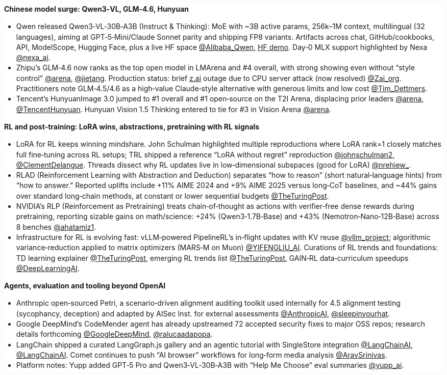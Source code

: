 **Chinese model surge: Qwen3‑VL, GLM‑4.6, Hunyuan**

- Qwen released Qwen3‑VL‑30B‑A3B (Instruct & Thinking): MoE with ~3B active params, 256k–1M context, multilingual (32 languages), aiming at GPT‑5‑Mini/Claude Sonnet parity and shipping FP8 variants. Artifacts across chat, GitHub/cookbooks, API, ModelScope, Hugging Face, plus a live HF space [@Alibaba_Qwen](https://twitter.com/Alibaba_Qwen/status/1974289216113947039), [HF demo](https://twitter.com/Alibaba_Qwen/status/1974290412602040532). Day‑0 MLX support highlighted by Nexa [@nexa_ai](https://twitter.com/nexa_ai/status/1974562612164886659).
- Zhipu’s GLM‑4.6 now ranks as the top open model in LMArena and #4 overall, with strong showing even without “style control” [@arena](https://twitter.com/arena/status/1975220164703752351), [@jietang](https://twitter.com/jietang/status/1974367030552953027). Production status: brief [z.ai](http://z.ai/) outage due to CPU server attack (now resolved) [@Zai_org](https://twitter.com/Zai_org/status/1974813318645793253). Practitioners note GLM‑4.5/4.6 as a high‑value Claude‑style alternative with generous limits and low cost [@Tim_Dettmers](https://twitter.com/Tim_Dettmers/status/1974421423713386661).
- Tencent’s HunyuanImage 3.0 jumped to #1 overall and #1 open‑source on the T2I Arena, displacing prior leaders [@arena](https://twitter.com/arena/status/1974502371721162982), [@TencentHunyuan](https://twitter.com/TencentHunyuan/status/1974522542858911935). Hunyuan Vision 1.5 Thinking entered to tie for #3 in Vision Arena [@arena](https://twitter.com/arena/status/1975257734053503260).

**RL and post‑training: LoRA wins, abstractions, pretraining with RL signals**

- LoRA for RL keeps winning mindshare. John Schulman highlighted multiple reproductions where LoRA rank=1 closely matches full fine‑tuning across RL setups; TRL shipped a reference “LoRA without regret” reproduction [@johnschulman2](https://twitter.com/johnschulman2/status/1974948097500582254), [@ClementDelangue](https://twitter.com/ClementDelangue/status/1974982493817499803). Threads dissect why RL updates live in low‑dimensional subspaces (good for LoRA) [@nrehiew_](https://twitter.com/nrehiew_/status/1974856936530305380).
- RLAD (Reinforcement Learning with Abstraction and Deduction) separates “how to reason” (short natural‑language hints) from “how to answer.” Reported uplifts include +11% AIME 2024 and +9% AIME 2025 versus long‑CoT baselines, and ~44% gains over standard long‑chain methods, at constant or lower sequential budgets [@TheTuringPost](https://twitter.com/TheTuringPost/status/1974589418456670481).
- NVIDIA’s RLP (Reinforcement as Pretraining) treats chain‑of‑thought as actions with verifier‑free dense rewards during pretraining, reporting sizable gains on math/science: +24% (Qwen3‑1.7B‑Base) and +43% (Nemotron‑Nano‑12B‑Base) across 8 benches [@ahatamiz1](https://twitter.com/ahatamiz1/status/1975064089971077446).
- Infrastructure for RL is evolving fast: vLLM‑powered PipelineRL’s in‑flight updates with KV reuse [@vllm_project](https://twitter.com/vllm_project/status/1974732295627301254); algorithmic variance‑reduction applied to matrix optimizers (MARS‑M on Muon) [@YIFENGLIU_AI](https://twitter.com/YIFENGLIU_AI/status/1975327209578749997). Curations of RL trends and foundations: TD learning explainer [@TheTuringPost](https://twitter.com/TheTuringPost/status/1974443490785530056), emerging RL trends list [@TheTuringPost](https://twitter.com/TheTuringPost/status/1974824995202400570), GAIN‑RL data‑curriculum speedups [@DeepLearningAI](https://twitter.com/DeepLearningAI/status/1974640684528243151).

**Agents, evaluation and tooling beyond OpenAI**

- Anthropic open‑sourced Petri, a scenario‑driven alignment auditing toolkit used internally for 4.5 alignment testing (sycophancy, deception) and adapted by AISec Inst. for external assessments [@AnthropicAI](https://twitter.com/AnthropicAI/status/1975248654609875208), [@sleepinyourhat](https://twitter.com/sleepinyourhat/status/1975247760963346571).
- Google DeepMind’s CodeMender agent has already upstreamed 72 accepted security fixes to major OSS repos; research details forthcoming [@GoogleDeepMind](https://twitter.com/GoogleDeepMind/status/1975185557593448704), [@ralucaadapopa](https://twitter.com/ralucaadapopa/status/1975242772467822738).
- LangChain shipped a curated LangGraph.js gallery and an agentic tutorial with SingleStore integration [@LangChainAI](https://twitter.com/LangChainAI/status/1974504790953734144), [@LangChainAI](https://twitter.com/LangChainAI/status/1974519886077673550). Comet continues to push “AI browser” workflows for long‑form media analysis [@AravSrinivas](https://twitter.com/AravSrinivas/status/1975056122433446265).
- Platform notes: Yupp added GPT‑5 Pro and Qwen3‑VL‑30B‑A3B with “Help Me Choose” eval summaries [@yupp_ai](https://twitter.com/yupp_ai/status/1975269975243039231).
